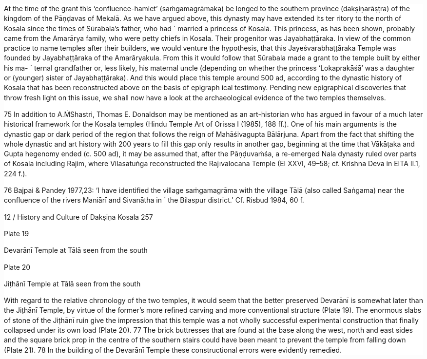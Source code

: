 At the time of the grant this ‘confluence-hamlet’ (saṁgamagrāmaka) be longed to the southern province (dakṣiṇarāṣṭra) of the kingdom of the Pāṇḍavas of Mekalā. As we have argued above, this dynasty may have extended its ter ritory to the north of Kosala since the times of Sūrabala’s father, who had ´ married a princess of Kosalā. This princess, as has been shown, probably came from the Amarārya family, who were petty chiefs in Kosala. Their progenitor was Jayabhaṭṭāraka. In view of the common practice to name temples after their builders, we would venture the hypothesis, that this Jayeśvarabhaṭṭāraka Temple was founded by Jayabhaṭṭāraka of the Amarāryakula. From this it would follow that Sūrabala made a grant to the temple built by either his ma- ´ ternal grandfather or, less likely, his maternal uncle (depending on whether the princess ‘Lokaprakāśā’ was a daughter or (younger) sister of Jayabhaṭṭāraka). And this would place this temple around 500 ad, according to the dynastic history of Kosala that has been reconstructed above on the basis of epigraph ical testimony. Pending new epigraphical discoveries that throw fresh light on this issue, we shall now have a look at the archaeological evidence of the two temples themselves. 

75 In addition to A.ṀShastri, Thomas E. Donaldson may be mentioned as an art-historian who has argued in favour of a much later historical framework for the Kosala temples (Hindu Temple Art of Orissa I (1985), 188 ff.). One of his main arguments is the dynastic gap or dark period of the region that follows the reign of Mahāśivagupta Bālārjuna. Apart from the fact that shifting the whole dynastic and art history with 200 years to fill this gap only results in another gap, beginning at the time that Vākāṭaka and Gupta hegenomy ended (c. 500 ad), it may be assumed that, after the Pāṇḍuvaṁśa, a re-emerged Nala dynasty ruled over parts of Kosala including Rajim, where Vilāsatuṅga reconstructed the Rājīvalocana Temple (EI XXVI, 49–58; cf. Krishna Deva in EITA II.1, 224 f.). 

76 Bajpai & Pandey 1977,23: ‘I have identified the village saṁgamagrāma with the village Tālā (also called Saṅgama) near the confluence of the rivers Maniārī and Sivanātha in ´ the Bilaspur district.’ Cf. Risbud 1984, 60 f. 







12 / History and Culture of Dakṣiṇa Kosala 257 

  



Plate 19 

Devarānī Temple at Tālā seen from the south 

  



Plate 20 

Jiṭhānī Temple at Tālā seen from the south 









With regard to the relative chronology of the two temples, it would seem that the better preserved Devarānī is somewhat later than the Jiṭhānī Temple, by virtue of the former’s more refined carving and more conventional structure (Plate 19). The enormous slabs of stone of the Jiṭhānī ruin give the impression that this temple was a not wholly successful experimental construction that finally collapsed under its own load (Plate 20). 77 The brick buttresses that are found at the base along the west, north and east sides and the square brick prop in the centre of the southern stairs could have been meant to prevent the temple from falling down (Plate 21). 78 In the building of the Devarānī Temple these constructional errors were evidently remedied. 
